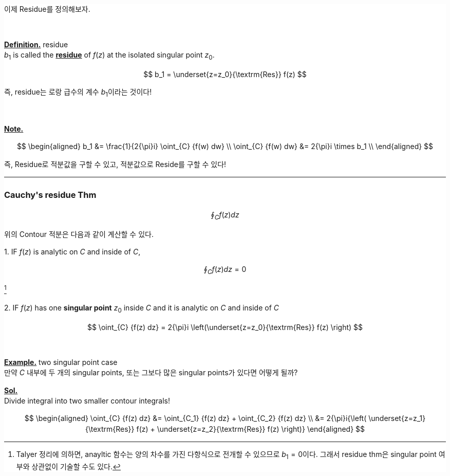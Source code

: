 이제 Residue를 정의해보자.

<br>

**<u>Definition.</u>** residue<br>
$b_1$ is called the **<u>residue</u>** of $f(z)$ at the isolated singular point $z_0$. 

$$
b_1 = \underset{z=z_0}{\textrm{Res}} f(z)
$$

즉, residue는 로랑 급수의 계수 $b_1$이라는 것이다!

<br>

**<u>Note.</u>** <br>

$$
\begin{aligned}
  b_1 &= \frac{1}{2{\pi}i} \oint_{C} {f(w) dw} \\
  \oint_{C} {f(w) dw} &= 2{\pi}i \times b_1 \\
\end{aligned}
$$

즉, Residue로 적분값을 구할 수 있고, 적분값으로 Reside를 구할 수 있다!

<hr>

### Cauchy's residue Thm

$$
\oint_{C} {f(z) dz}
$$

위의 Contour 적분은 다음과 같이 계산할 수 있다.

1\. IF $f(z)$ is analytic on $C$ and inside of $C$,

$$
\oint_{C} {f(z) dz} = 0
$$

[^1]

2\. IF $f(z)$ has one **singular point** $z_0$ inside $C$ and it is analytic on $C$ and inside of $C$

$$
\oint_{C} {f(z) dz} = 2{\pi}i \left(\underset{z=z_0}{\textrm{Res}} f(z) \right)
$$

<br>

**<u>Example.</u>** two singular point case<br>
만약 $C$ 내부에 두 개의 singular points, 또는 그보다 많은 singular points가 있다면 어떻게 될까?

**<u>Sol.</u>**<br>
Divide integral into two smaller contour integrals!

$$
\begin{aligned}
  \oint_{C} {f(z) dz} &= \oint_{C_1} {f(z) dz} + \oint_{C_2} {f(z) dz} \\
  &= 2{\pi}i{\left( \underset{z=z_1}{\textrm{Res}} f(z) + \underset{z=z_2}{\textrm{Res}} f(z) \right)}
\end{aligned}
$$


[^1]: Talyer 정리에 의하면, anayltic 함수는 양의 차수를 가진 다항식으로 전개할 수 있으므로 $b_1=0$이다. 그래서 residue thm은 singular point 여부와 상관없이 기술할 수도 있다.